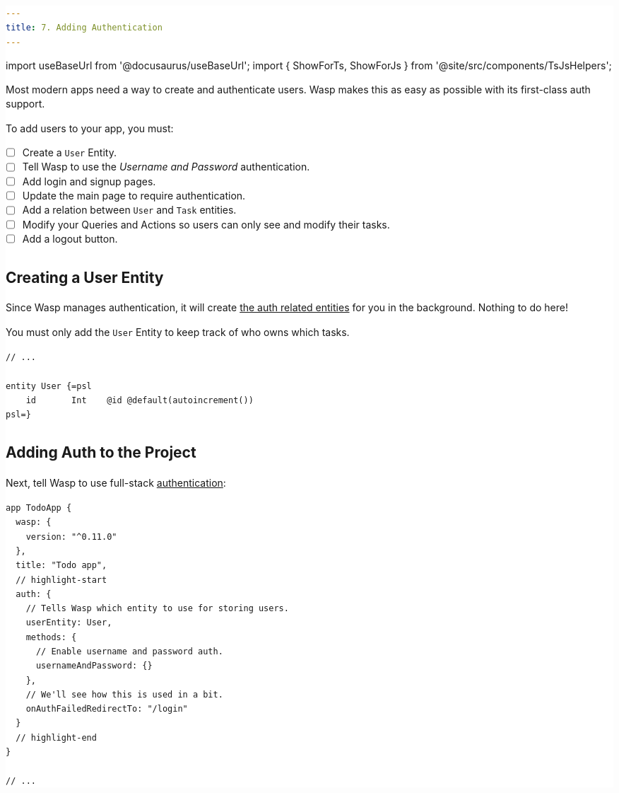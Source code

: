 ```yaml
---
title: 7. Adding Authentication
---
```


import useBaseUrl from '@docusaurus/useBaseUrl';
import { ShowForTs, ShowForJs } from '@site/src/components/TsJsHelpers';

Most modern apps need a way to create and authenticate users. Wasp makes this as easy as possible with its first-class auth support.

To add users to your app, you must:

- [ ] Create a `User` Entity.
- [ ] Tell Wasp to use the _Username and Password_ authentication.
- [ ] Add login and signup pages.
- [ ] Update the main page to require authentication.
- [ ] Add a relation between `User` and `Task` entities.
- [ ] Modify your Queries and Actions so users can only see and modify their tasks.
- [ ] Add a logout button.

## Creating a User Entity

Since Wasp manages authentication, it will create [the auth related entities](../auth/entities) for you in the background. Nothing to do here!

You must only add the `User` Entity to keep track of who owns which tasks.

```wasp title="main.wasp"
// ...

entity User {=psl
    id       Int    @id @default(autoincrement())
psl=}
```

## Adding Auth to the Project

Next, tell Wasp to use full-stack [authentication](../auth/overview):

```wasp title="main.wasp"
app TodoApp {
  wasp: {
    version: "^0.11.0"
  },
  title: "Todo app",
  // highlight-start
  auth: {
    // Tells Wasp which entity to use for storing users.
    userEntity: User,
    methods: {
      // Enable username and password auth.
      usernameAndPassword: {}
    },
    // We'll see how this is used in a bit.
    onAuthFailedRedirectTo: "/login"
  }
  // highlight-end
}

// ...
```
